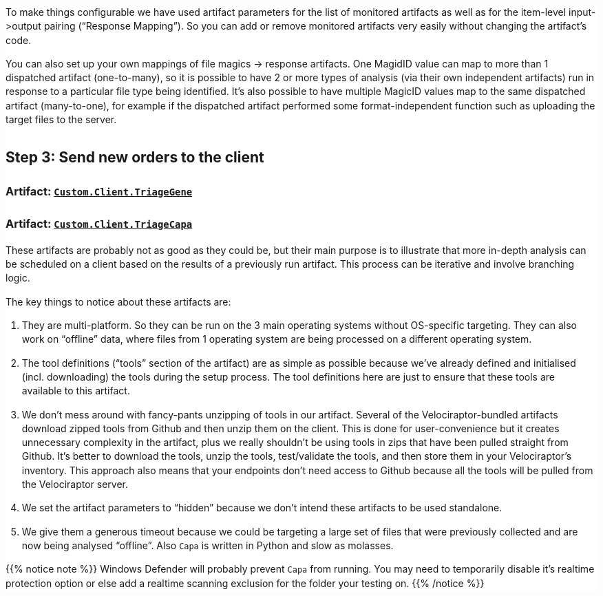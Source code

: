 To make things configurable we have used artifact parameters for the list of monitored artifacts as well as for the item-level input->output pairing (“Response Mapping”). So you can add or remove monitored artifacts very easily without changing the artifact’s code.

You can also set up your own mappings of file magics -> response artifacts. One MagidID value can map to more than 1 dispatched artifact (one-to-many), so it is possible to have 2 or more types of analysis (via their own independent artifacts) run in response to a particular file type being identified. It’s also possible to have multiple MagicID values map to the same dispatched artifact (many-to-one), for example if the dispatched artifact performed some format-independent function such as uploading the target files to the server.

## Step 3: Send new orders to the client

### Artifact: [`Custom.Client.TriageGene`](https://github.com/predictiple/VelociraptorCompetition/blob/main/artifacts/Custom.Client.TriageGene.yaml)

### Artifact: [`Custom.Client.TriageCapa`](https://github.com/predictiple/VelociraptorCompetition/blob/main/artifacts/Custom.Client.TriageCapa.yaml)

These artifacts are probably not as good as they could be, but their main purpose is to illustrate that more in-depth analysis can be scheduled on a client based on the results of a previously run artifact. This process can be iterative and involve branching logic.

The key things to notice about these artifacts are:

1. They are multi-platform. So they can be run on the 3 main operating systems without OS-specific targeting. They can also work on “offline” data, where files from 1 operating system are being processed on a different operating system.

1. The tool definitions (“tools” section of the artifact) are as simple as possible because we’ve already defined and initialised (incl. downloading) the tools during the setup process. The tool definitions here are just to ensure that these tools are available to this artifact.

1. We don’t mess around with fancy-pants unzipping of tools in our artifact. Several of the Velociraptor-bundled artifacts download zipped tools from Github and then unzip them on the client. This is done for user-convenience but it creates unnecessary complexity in the artifact, plus we really shouldn’t be using tools in zips that have been pulled straight from Github. It’s better to download the tools, unzip the tools, test/validate the tools, and then store them in your Velociraptor’s inventory. This approach also means that your endpoints don’t need access to Github because all the tools will be pulled from the Velociraptor server.

1. We set the artifact parameters to “hidden” because we don’t intend these artifacts to be used standalone.

1. We give them a generous timeout because we could be targeting a large set of files that were previously collected and are now being analysed “offline”. Also `Capa` is written in Python and slow as molasses.

{{% notice note %}}
Windows Defender will probably prevent `Capa` from running. You may need to temporarily disable it’s realtime protection option or else add a realtime scanning exclusion for the folder your testing on.
{{% /notice %}}
